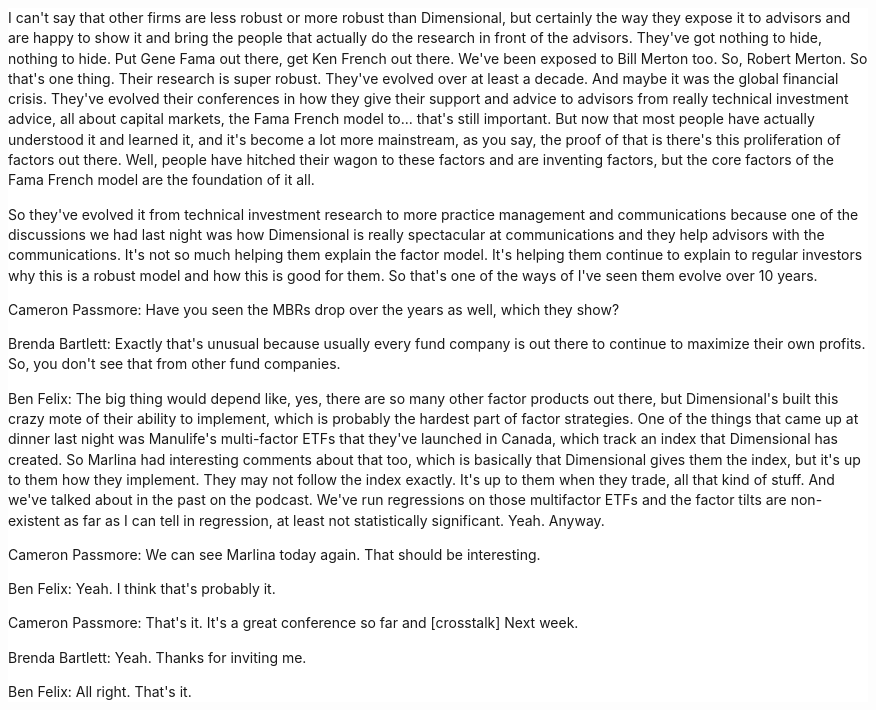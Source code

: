 I can't say that other firms are less robust or more robust than Dimensional, but certainly the way they expose it to advisors and are happy to show it and bring the people that actually do the research in front of the advisors. They've got nothing to hide, nothing to hide. Put Gene Fama out there, get Ken French out there. We've been exposed to Bill Merton too. So, Robert Merton. So that's one thing. Their research is super robust. They've evolved over at least a decade. And maybe it was the global financial crisis. They've evolved their conferences in how they give their support and advice to advisors from really technical investment advice, all about capital markets, the Fama French model to... that's still important. But now that most people have actually understood it and learned it, and it's become a lot more mainstream, as you say, the proof of that is there's this proliferation of factors out there. Well, people have hitched their wagon to these factors and are inventing factors, but the core factors of the Fama French model are the foundation of it all.

So they've evolved it from technical investment research to more practice management and communications because one of the discussions we had last night was how Dimensional is really spectacular at communications and they help advisors with the communications. It's not so much helping them explain the factor model. It's helping them continue to explain to regular investors why this is a robust model and how this is good for them. So that's one of the ways of I've seen them evolve over 10 years.

Cameron Passmore: Have you seen the MBRs drop over the years as well, which they show?

Brenda Bartlett: Exactly that's unusual because usually every fund company is out there to continue to maximize their own profits. So, you don't see that from other fund companies.

Ben Felix: The big thing would depend like, yes, there are so many other factor products out there, but Dimensional's built this crazy mote of their ability to implement, which is probably the hardest part of factor strategies. One of the things that came up at dinner last night was Manulife's multi-factor ETFs that they've launched in Canada, which track an index that Dimensional has created. So Marlina had interesting comments about that too, which is basically that Dimensional gives them the index, but it's up to them how they implement. They may not follow the index exactly. It's up to them when they trade, all that kind of stuff. And we've talked about in the past on the podcast. We've run regressions on those multifactor ETFs and the factor tilts are non-existent as far as I can tell in regression, at least not statistically significant. Yeah. Anyway.

Cameron Passmore: We can see Marlina today again. That should be interesting.

Ben Felix: Yeah. I think that's probably it.

Cameron Passmore: That's it. It's a great conference so far and [crosstalk] Next week.

Brenda Bartlett: Yeah. Thanks for inviting me.

Ben Felix: All right. That's it.
